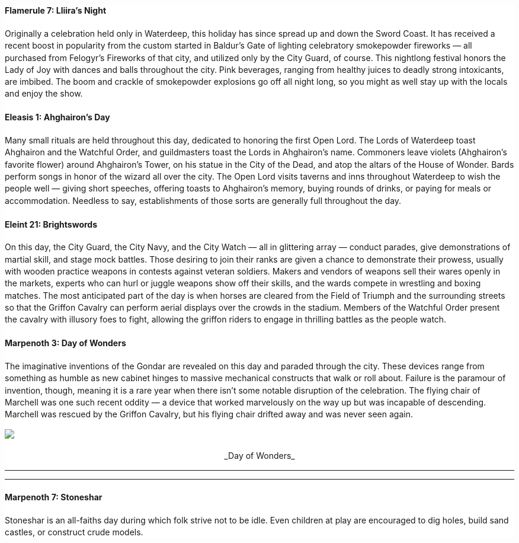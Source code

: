 #### Flamerule 7: Lliira’s Night
Originally a celebration held only in Waterdeep, this holiday has since spread up and down the Sword Coast. It has received a recent boost in popularity from the custom started in Baldur’s Gate of lighting celebratory smokepowder fireworks — all purchased from Felogyr’s Fireworks of that city, and utilized only by the City Guard, of course. This nightlong festival honors the Lady of Joy with dances and balls throughout the city. Pink beverages, ranging from healthy juices to deadly strong intoxicants, are imbibed. The boom and crackle of smokepowder explosions go off all night long, so you might as well stay up with the locals and enjoy the show.

```
```

#### Eleasis 1: Ahghairon’s Day
Many small rituals are held throughout this day, dedicated to honoring the first Open Lord. The Lords of Waterdeep toast Ahghairon and the Watchful Order, and guildmasters toast the Lords in Ahghairon’s name. Commoners leave violets (Ahghairon’s favorite flower) around Ahghairon’s Tower, on his statue in the City of the Dead, and atop the altars of the House of Wonder. Bards perform songs in honor of the wizard all over the city. The Open Lord visits taverns and inns throughout Waterdeep to wish the people well — giving short speeches, offering toasts to Ahghairon’s memory, buying rounds of drinks, or paying for meals or accommodation. Needless to say, establishments of those sorts are generally full throughout the day.

#### Eleint 21: Brightswords
On this day, the City Guard, the City Navy, and the City Watch — all in glittering array — conduct parades, give demonstrations of martial skill, and stage mock battles. Those desiring to join their ranks are given a chance to demonstrate their prowess, usually with wooden practice weapons in contests against veteran soldiers. Makers and vendors of weapons sell their wares openly in the markets, experts who can hurl or juggle weapons show off their skills, and the wards compete in wrestling and boxing matches. The most anticipated part of the day is when horses are cleared from the Field of Triumph and the surrounding streets so that the Griffon Cavalry can perform aerial displays over the crowds in the stadium. Members of the Watchful Order present the cavalry with illusory foes to fight, allowing the griffon riders to engage in thrilling battles as the people watch.

#### Marpenoth 3: Day of Wonders
The imaginative inventions of the Gondar are revealed on this day and paraded through the city. These devices range from something as humble as new cabinet hinges to massive mechanical constructs that walk or roll about. Failure is the paramour of invention, though, meaning it is a rare year when there isn’t some notable disruption of the celebration. The flying chair of Marchell was one such recent oddity — a device that worked marvelously on the way up but was incapable of descending. Marchell was rescued by the Griffon Cavalry, but his flying chair drifted away and was never seen again.


<img 
  src='https://media-waterdeep.cursecdn.com/attachments/thumbnails/4/346/850/555/9012.png' 
  style='width:325px' />
<center>_Day of Wonders_</center>


---
---
#### Marpenoth 7: Stoneshar
Stoneshar is an all-faiths day during which folk strive not to be idle. Even children at play are encouraged to dig holes, build sand castles, or construct crude models.
